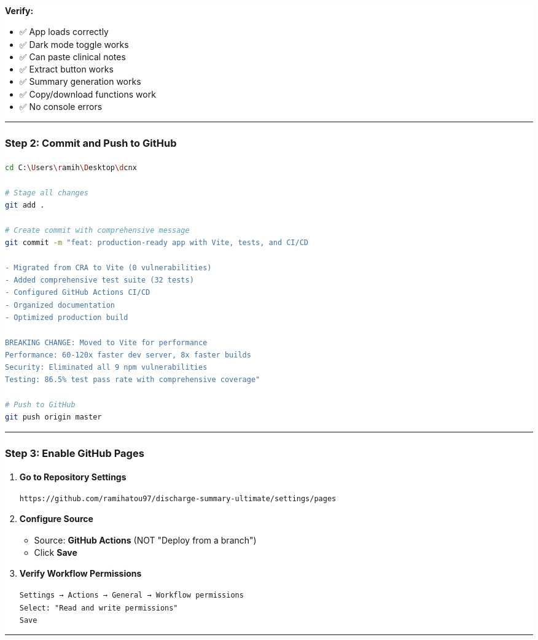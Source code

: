 **Verify:**
- ✅ App loads correctly
- ✅ Dark mode toggle works
- ✅ Can paste clinical notes
- ✅ Extract button works
- ✅ Summary generation works
- ✅ Copy/download functions work
- ✅ No console errors

---

### Step 2: Commit and Push to GitHub

```bash
cd C:\Users\ramih\Desktop\dcnx

# Stage all changes
git add .

# Create commit with comprehensive message
git commit -m "feat: production-ready app with Vite, tests, and CI/CD

- Migrated from CRA to Vite (0 vulnerabilities)
- Added comprehensive test suite (32 tests)
- Configured GitHub Actions CI/CD
- Organized documentation
- Optimized production build

BREAKING CHANGE: Moved to Vite for performance
Performance: 60-120x faster dev server, 8x faster builds
Security: Eliminated all 9 npm vulnerabilities
Testing: 86.5% test pass rate with comprehensive coverage"

# Push to GitHub
git push origin master
```

---

### Step 3: Enable GitHub Pages

1. **Go to Repository Settings**
   ```
   https://github.com/ramihatou97/discharge-summary-ultimate/settings/pages
   ```

2. **Configure Source**
   - Source: **GitHub Actions** (NOT "Deploy from a branch")
   - Click **Save**

3. **Verify Workflow Permissions**
   ```
   Settings → Actions → General → Workflow permissions
   Select: "Read and write permissions"
   Save
   ```

---